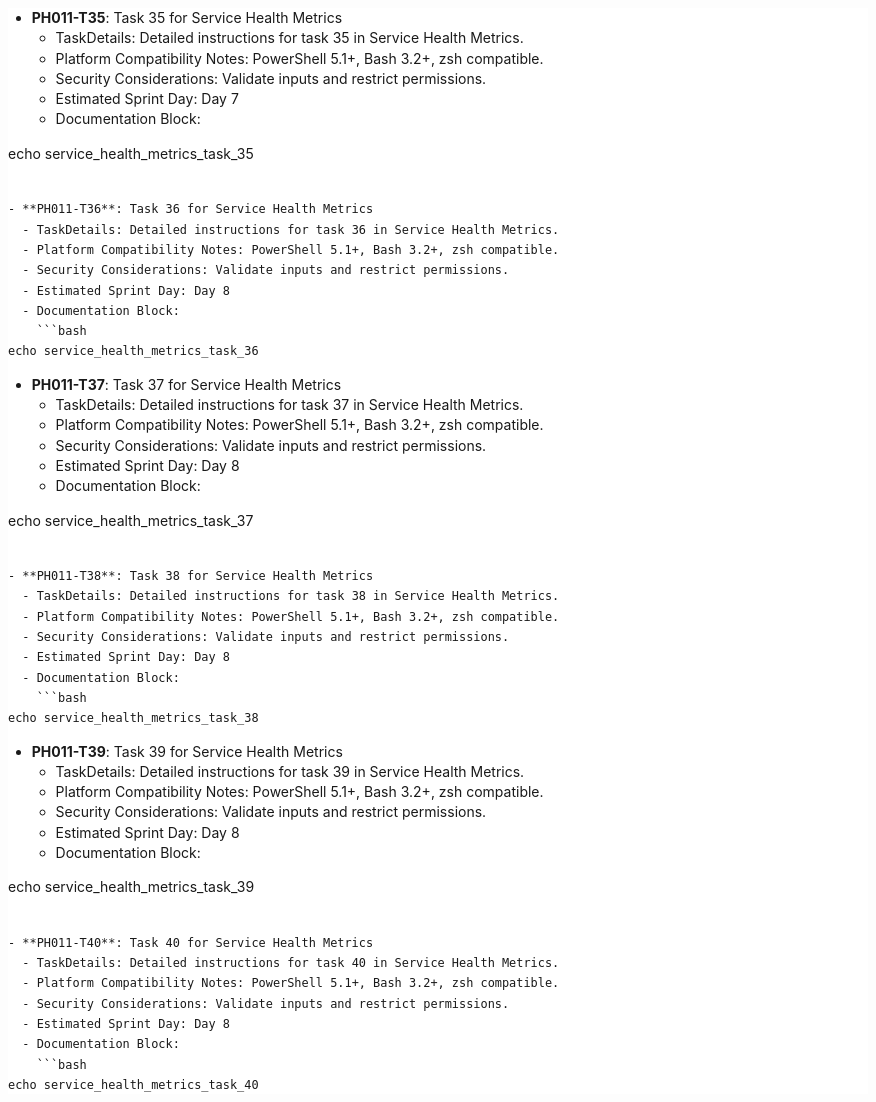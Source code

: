 - **PH011-T35**: Task 35 for Service Health Metrics
  - TaskDetails: Detailed instructions for task 35 in Service Health Metrics.
  - Platform Compatibility Notes: PowerShell 5.1+, Bash 3.2+, zsh compatible.
  - Security Considerations: Validate inputs and restrict permissions.
  - Estimated Sprint Day: Day 7
  - Documentation Block:
    ```bash
echo service_health_metrics_task_35
```

- **PH011-T36**: Task 36 for Service Health Metrics
  - TaskDetails: Detailed instructions for task 36 in Service Health Metrics.
  - Platform Compatibility Notes: PowerShell 5.1+, Bash 3.2+, zsh compatible.
  - Security Considerations: Validate inputs and restrict permissions.
  - Estimated Sprint Day: Day 8
  - Documentation Block:
    ```bash
echo service_health_metrics_task_36
```

- **PH011-T37**: Task 37 for Service Health Metrics
  - TaskDetails: Detailed instructions for task 37 in Service Health Metrics.
  - Platform Compatibility Notes: PowerShell 5.1+, Bash 3.2+, zsh compatible.
  - Security Considerations: Validate inputs and restrict permissions.
  - Estimated Sprint Day: Day 8
  - Documentation Block:
    ```bash
echo service_health_metrics_task_37
```

- **PH011-T38**: Task 38 for Service Health Metrics
  - TaskDetails: Detailed instructions for task 38 in Service Health Metrics.
  - Platform Compatibility Notes: PowerShell 5.1+, Bash 3.2+, zsh compatible.
  - Security Considerations: Validate inputs and restrict permissions.
  - Estimated Sprint Day: Day 8
  - Documentation Block:
    ```bash
echo service_health_metrics_task_38
```

- **PH011-T39**: Task 39 for Service Health Metrics
  - TaskDetails: Detailed instructions for task 39 in Service Health Metrics.
  - Platform Compatibility Notes: PowerShell 5.1+, Bash 3.2+, zsh compatible.
  - Security Considerations: Validate inputs and restrict permissions.
  - Estimated Sprint Day: Day 8
  - Documentation Block:
    ```bash
echo service_health_metrics_task_39
```

- **PH011-T40**: Task 40 for Service Health Metrics
  - TaskDetails: Detailed instructions for task 40 in Service Health Metrics.
  - Platform Compatibility Notes: PowerShell 5.1+, Bash 3.2+, zsh compatible.
  - Security Considerations: Validate inputs and restrict permissions.
  - Estimated Sprint Day: Day 8
  - Documentation Block:
    ```bash
echo service_health_metrics_task_40
```
